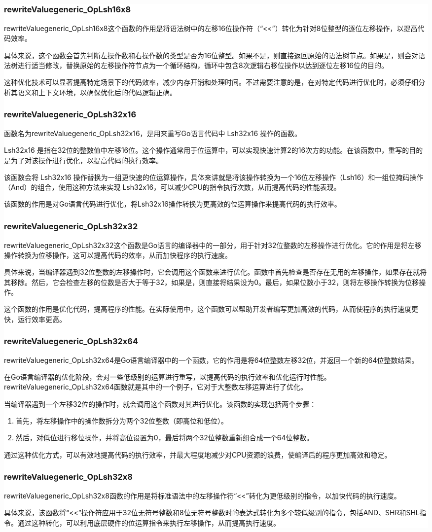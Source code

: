 

### rewriteValuegeneric_OpLsh16x8

rewriteValuegeneric_OpLsh16x8这个函数的作用是将语法树中的左移16位操作符（“<<”）转化为针对8位整型的逐位左移操作，以提高代码效率。

具体来说，这个函数会首先判断左操作数和右操作数的类型是否为16位整型。如果不是，则直接返回原始的语法树节点。如果是，则会对语法树进行适当修改，替换原始的左移操作符节点为一个循环结构，循环中包含8次逻辑右移位操作以达到逐位左移16位的目的。

这种优化技术可以显著提高特定场景下的代码效率，减少内存开销和处理时间。不过需要注意的是，在对特定代码进行优化时，必须仔细分析其语义和上下文环境，以确保优化后的代码逻辑正确。



### rewriteValuegeneric_OpLsh32x16

函数名为rewriteValuegeneric_OpLsh32x16，是用来重写Go语言代码中 Lsh32x16 操作的函数。

Lsh32x16 是指在32位的整数值中左移16位。这个操作通常用于位运算中，可以实现快速计算2的16次方的功能。在该函数中，重写的目的是为了对该操作进行优化，以提高代码的执行效率。

该函数会将 Lsh32x16 操作替换为一组更快速的位运算操作，具体来讲就是将该操作转换为一个16位左移操作（Lsh16）和一组位掩码操作（And）的组合，使用这种方法来实现 Lsh32x16，可以减少CPU的指令执行次数，从而提高代码的性能表现。

该函数的作用是对Go语言代码进行优化，将Lsh32x16操作转换为更高效的位运算操作来提高代码的执行效率。



### rewriteValuegeneric_OpLsh32x32

rewriteValuegeneric_OpLsh32x32这个函数是Go语言的编译器中的一部分，用于针对32位整数的左移操作进行优化。它的作用是将左移操作转换为位移操作，这可以提高代码的效率，从而加快程序的执行速度。

具体来说，当编译器遇到32位整数的左移操作时，它会调用这个函数来进行优化。函数中首先检查是否存在无用的左移操作，如果存在就将其移除。然后，它会检查左移的位数是否大于等于32，如果是，则直接将结果设为0。最后，如果位数小于32，则将左移操作转换为位移操作。

这个函数的作用是优化代码，提高程序的性能。在实际使用中，这个函数可以帮助开发者编写更加高效的代码，从而使程序的执行速度更快，运行效率更高。



### rewriteValuegeneric_OpLsh32x64

rewriteValuegeneric_OpLsh32x64是Go语言编译器中的一个函数，它的作用是将64位整数左移32位，并返回一个新的64位整数结果。

在Go语言编译器的优化阶段，会对一些低级别的运算进行重写，以提高代码的执行效率和优化运行时性能。rewriteValuegeneric_OpLsh32x64函数就是其中的一个例子，它对于大整数左移运算进行了优化。

当编译器遇到一个左移32位的操作时，就会调用这个函数对其进行优化。该函数的实现包括两个步骤：

1. 首先，将左移操作中的操作数拆分为两个32位整数（即高位和低位）。

2. 然后，对低位进行移位操作，并将高位设置为0，最后将两个32位整数重新组合成一个64位整数。

通过这种优化方式，可以有效地提高代码的执行效率，并最大程度地减少对CPU资源的浪费，使编译后的程序更加高效和稳定。



### rewriteValuegeneric_OpLsh32x8

rewriteValuegeneric_OpLsh32x8函数的作用是将标准语法中的左移操作符“<<”转化为更低级别的指令，以加快代码的执行速度。

具体来说，该函数将“<<”操作符应用于32位无符号整数和8位无符号整数时的表达式转化为多个较低级别的指令，包括AND、SHR和SHL指令。通过这种转化，可以利用底层硬件的位运算指令来执行左移操作，从而提高执行速度。
